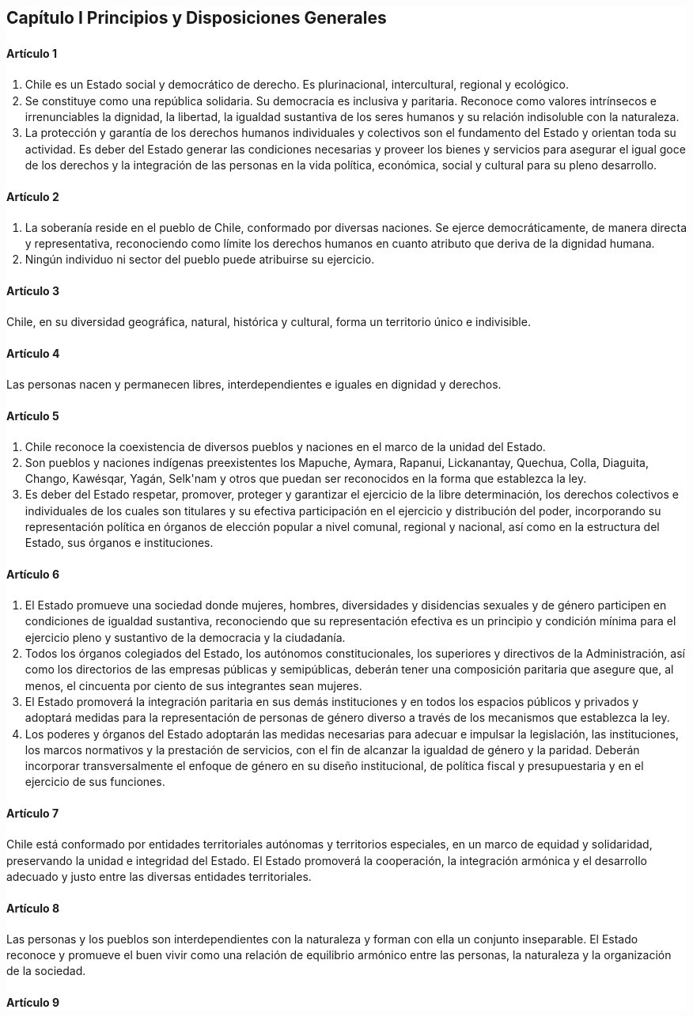 ## Capítulo I Principios y Disposiciones Generales
#### Artículo 1
1. Chile es un Estado social y democrático de derecho. Es plurinacional, intercultural, regional y ecológico.
2. Se constituye como una república solidaria. Su democracia es inclusiva y paritaria. Reconoce como valores intrínsecos e irrenunciables la dignidad, la libertad, la igualdad sustantiva de los seres humanos y su relación indisoluble con la naturaleza.
3. La protección y garantía de los derechos humanos individuales y colectivos son el fundamento del Estado y orientan toda su actividad. Es deber del Estado generar las condiciones necesarias y proveer los bienes y servicios para asegurar el igual goce de los derechos y la integración de las personas en la vida política, económica, social y cultural para su pleno desarrollo.
#### Artículo 2
1. La soberanía reside en el pueblo de Chile, conformado por diversas naciones. Se ejerce democráticamente, de manera directa y representativa, reconociendo como límite los derechos humanos en cuanto atributo que deriva de la dignidad humana.
2. Ningún individuo ni sector del pueblo puede atribuirse su ejercicio.
#### Artículo 3
Chile, en su diversidad geográfica, natural, histórica y cultural, forma un territorio único e indivisible.
#### Artículo 4
Las personas nacen y permanecen libres, interdependientes e iguales en dignidad y derechos.
#### Artículo 5
1. Chile reconoce la coexistencia de diversos pueblos y naciones en el marco de la unidad del Estado.
2. Son pueblos y naciones indígenas preexistentes los Mapuche, Aymara, Rapanui, Lickanantay, Quechua, Colla, Diaguita, Chango, Kawésqar, Yagán, Selk'nam y otros que puedan ser reconocidos en la forma que establezca la ley.
3. Es deber del Estado respetar, promover, proteger y garantizar el ejercicio de la libre determinación, los derechos colectivos e individuales de los cuales son titulares y su efectiva participación en el ejercicio y distribución del poder, incorporando su representación política en órganos de elección popular a nivel comunal, regional y nacional, así como en la estructura del Estado, sus órganos e instituciones.
#### Artículo 6
1. El Estado promueve una sociedad donde mujeres, hombres, diversidades y disidencias sexuales y de género participen en condiciones de igualdad sustantiva, reconociendo que su representación efectiva es un principio y condición mínima para el ejercicio pleno y sustantivo de la democracia y la ciudadanía.
2. Todos los órganos colegiados del Estado, los autónomos constitucionales, los superiores y directivos de la Administración, así como los directorios de las empresas públicas y semipúblicas, deberán tener una composición paritaria que asegure que, al menos, el cincuenta por ciento de sus integrantes sean mujeres.
3. El Estado promoverá la integración paritaria en sus demás instituciones y en todos los espacios públicos y privados y adoptará medidas para la representación de personas de género diverso a través de los mecanismos que establezca la ley.
4. Los poderes y órganos del Estado adoptarán las medidas necesarias para adecuar e impulsar la legislación, las instituciones, los marcos normativos y la prestación de servicios, con el fin de alcanzar la igualdad de género y la paridad. Deberán incorporar transversalmente el enfoque de género en su diseño institucional, de política fiscal y presupuestaria y en el ejercicio de sus funciones.
#### Artículo 7
Chile está conformado por entidades territoriales autónomas y territorios especiales, en un marco de equidad y solidaridad, preservando la unidad e integridad del Estado. El Estado promoverá la cooperación, la integración armónica y el desarrollo adecuado y justo entre las diversas entidades territoriales.
#### Artículo 8
Las personas y los pueblos son interdependientes con la naturaleza y forman con ella un conjunto inseparable. El Estado reconoce y promueve el buen vivir como una relación de equilibrio armónico entre las personas, la naturaleza y la organización de la sociedad.
#### Artículo 9